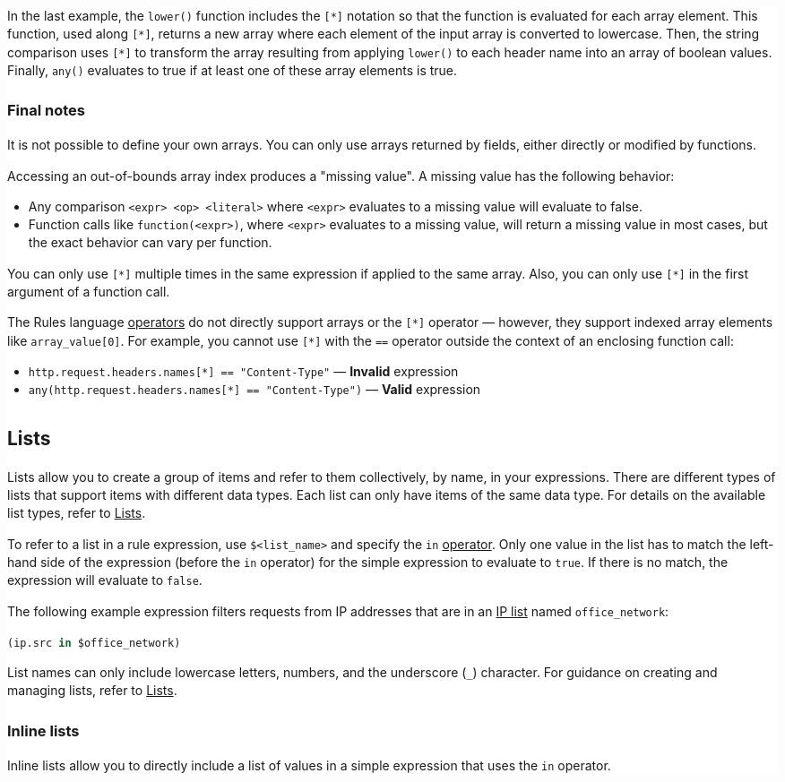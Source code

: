 In the last example, the `lower()` function includes the `[*]` notation so that the function is evaluated for each array element. This function, used along `[*]`, returns a new array where each element of the input array is converted to lowercase. Then, the string comparison uses `[*]` to transform the array resulting from applying `lower()` to each header name into an array of boolean values. Finally, `any()` evaluates to true if at least one of these array elements is true.

### Final notes

It is not possible to define your own arrays. You can only use arrays returned by fields, either directly or modified by functions.

Accessing an out-of-bounds array index produces a "missing value". A missing value has the following behavior:

- Any comparison `<expr> <op> <literal>` where `<expr>` evaluates to a missing value will evaluate to false.
- Function calls like `function(<expr>)`, where `<expr>` evaluates to a missing value, will return a missing value in most cases, but the exact behavior can vary per function.

You can only use `[*]` multiple times in the same expression if applied to the same array. Also, you can only use `[*]` in the first argument of a function call.

The Rules language [operators](/ruleset-engine/rules-language/operators/) do not directly support arrays or the `[*]` operator — however, they support indexed array elements like `array_value[0]`. For example, you cannot use `[*]` with the `==` operator outside the context of an enclosing function call:

- `http.request.headers.names[*] == "Content-Type"` — **Invalid** expression
- `any(http.request.headers.names[*] == "Content-Type")` — **Valid** expression

## Lists

Lists allow you to create a group of items and refer to them collectively, by name, in your expressions. There are different types of lists that support items with different data types. Each list can only have items of the same data type. For details on the available list types, refer to [Lists](/waf/tools/lists/#supported-lists).


To refer to a list in a rule expression, use `$<list_name>` and specify the `in` [operator](/ruleset-engine/rules-language/operators/). Only one value in the list has to match the left-hand side of the expression (before the `in` operator) for the simple expression to evaluate to `true`. If there is no match, the expression will evaluate to `false`.

The following example expression filters requests from IP addresses that are in an [IP list](/waf/tools/lists/custom-lists/) named `office_network`:

```sql
(ip.src in $office_network)
```

List names can only include lowercase letters, numbers, and the underscore (`_`) character. For guidance on creating and managing lists, refer to [Lists](/waf/tools/lists/).

### Inline lists

Inline lists allow you to directly include a list of values in a simple expression that uses the `in` operator.
